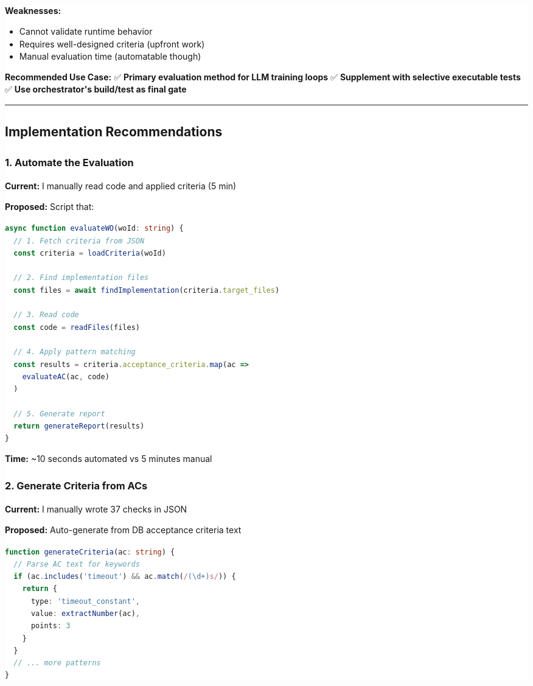 **Weaknesses:**
- Cannot validate runtime behavior
- Requires well-designed criteria (upfront work)
- Manual evaluation time (automatable though)

**Recommended Use Case:**
✅ **Primary evaluation method for LLM training loops**
✅ **Supplement with selective executable tests**
✅ **Use orchestrator's build/test as final gate**

---

## Implementation Recommendations

### 1. Automate the Evaluation

**Current:** I manually read code and applied criteria (5 min)

**Proposed:** Script that:
```typescript
async function evaluateWO(woId: string) {
  // 1. Fetch criteria from JSON
  const criteria = loadCriteria(woId)

  // 2. Find implementation files
  const files = await findImplementation(criteria.target_files)

  // 3. Read code
  const code = readFiles(files)

  // 4. Apply pattern matching
  const results = criteria.acceptance_criteria.map(ac =>
    evaluateAC(ac, code)
  )

  // 5. Generate report
  return generateReport(results)
}
```

**Time:** ~10 seconds automated vs 5 minutes manual

### 2. Generate Criteria from ACs

**Current:** I manually wrote 37 checks in JSON

**Proposed:** Auto-generate from DB acceptance criteria text
```typescript
function generateCriteria(ac: string) {
  // Parse AC text for keywords
  if (ac.includes('timeout') && ac.match(/(\d+)s/)) {
    return {
      type: 'timeout_constant',
      value: extractNumber(ac),
      points: 3
    }
  }
  // ... more patterns
}
```
